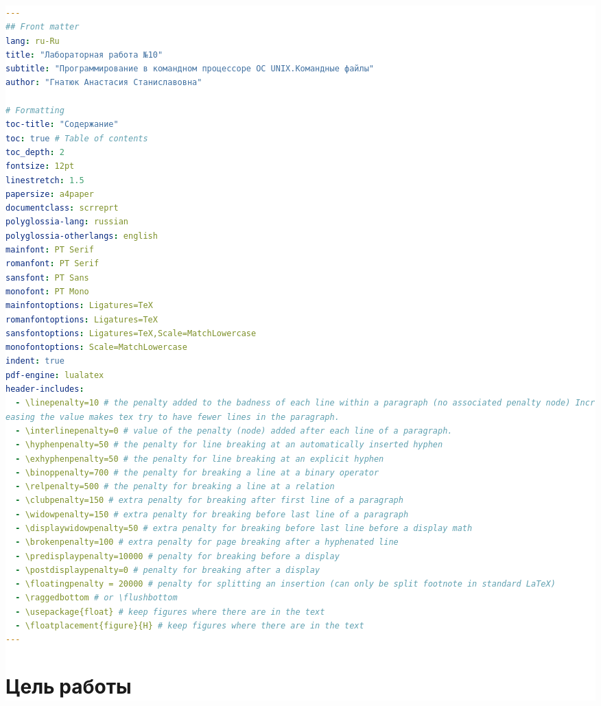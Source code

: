 ```yaml
---
## Front matter
lang: ru-Ru 
title: "Лабораторная работа №10"
subtitle: "Программирование в командном процессоре ОС UNIX.Командные файлы"
author: "Гнатюк Анастасия Станиславовна"

# Formatting
toc-title: "Содержание"
toc: true # Table of contents
toc_depth: 2
fontsize: 12pt
linestretch: 1.5
papersize: a4paper
documentclass: scrreprt
polyglossia-lang: russian
polyglossia-otherlangs: english
mainfont: PT Serif
romanfont: PT Serif
sansfont: PT Sans
monofont: PT Mono
mainfontoptions: Ligatures=TeX
romanfontoptions: Ligatures=TeX
sansfontoptions: Ligatures=TeX,Scale=MatchLowercase
monofontoptions: Scale=MatchLowercase
indent: true
pdf-engine: lualatex
header-includes:
  - \linepenalty=10 # the penalty added to the badness of each line within a paragraph (no associated penalty node) Increasing the value makes tex try to have fewer lines in the paragraph.
  - \interlinepenalty=0 # value of the penalty (node) added after each line of a paragraph.
  - \hyphenpenalty=50 # the penalty for line breaking at an automatically inserted hyphen
  - \exhyphenpenalty=50 # the penalty for line breaking at an explicit hyphen
  - \binoppenalty=700 # the penalty for breaking a line at a binary operator
  - \relpenalty=500 # the penalty for breaking a line at a relation
  - \clubpenalty=150 # extra penalty for breaking after first line of a paragraph
  - \widowpenalty=150 # extra penalty for breaking before last line of a paragraph
  - \displaywidowpenalty=50 # extra penalty for breaking before last line before a display math
  - \brokenpenalty=100 # extra penalty for page breaking after a hyphenated line
  - \predisplaypenalty=10000 # penalty for breaking before a display
  - \postdisplaypenalty=0 # penalty for breaking after a display
  - \floatingpenalty = 20000 # penalty for splitting an insertion (can only be split footnote in standard LaTeX)
  - \raggedbottom # or \flushbottom
  - \usepackage{float} # keep figures where there are in the text
  - \floatplacement{figure}{H} # keep figures where there are in the text
---
```


# Цель работы
